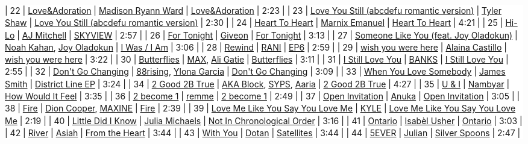 | 22 | [Love&Adoration](https://open.spotify.com/track/1QujH597HNGHN6MWIbilTV) | [Madison Ryann Ward](https://open.spotify.com/artist/6eAUAR4N9NOpirukqdIzVI) | [Love&Adoration](https://open.spotify.com/album/2QTtPQmtd0zJ46vKPaT9UQ) | 2:23 |
| 23 | [Love You Still \(abcdefu romantic version\)](https://open.spotify.com/track/31fMJwgrgNdk1IbWZEchX2) | [Tyler Shaw](https://open.spotify.com/artist/3jERgGiTwNAPxNmDasAb31) | [Love You Still \(abcdefu romantic version\)](https://open.spotify.com/album/1XuLPOSr7B79aSSJdL9MRw) | 2:30 |
| 24 | [Heart To Heart](https://open.spotify.com/track/4sZpxhh9oSkX4QynkJbI8E) | [Marnix Emanuel](https://open.spotify.com/artist/6KGuYVnF7JVw7WpKPdfkvr) | [Heart To Heart](https://open.spotify.com/album/1Rw8TB9w9IbipBGhramigY) | 4:21 |
| 25 | [Hi\-Lo](https://open.spotify.com/track/3rPvqdTUROO6eFGFJnY6Jr) | [AJ Mitchell](https://open.spotify.com/artist/6dn6x1XOng3LOAnfTjUn77) | [SKYVIEW](https://open.spotify.com/album/7nkAfiUqBFSD19EwyvCShv) | 2:57 |
| 26 | [For Tonight](https://open.spotify.com/track/61Emqg95O9zo1GNOcyxq4Y) | [Giveon](https://open.spotify.com/artist/4fxd5Ee7UefO4CUXgwJ7IP) | [For Tonight](https://open.spotify.com/album/5cAd6WOG1zVNQ2KDCOLtuf) | 3:13 |
| 27 | [Someone Like You \(feat\. Joy Oladokun\)](https://open.spotify.com/track/0hiHNxqKGf3GZgVTIOAiiK) | [Noah Kahan](https://open.spotify.com/artist/2RQXRUsr4IW1f3mKyKsy4B), [Joy Oladokun](https://open.spotify.com/artist/7rrTqtOUOwva4sgTx9C9F9) | [I Was / I Am](https://open.spotify.com/album/0b693AisoJYg4Ilj10LkYG) | 3:06 |
| 28 | [Rewind](https://open.spotify.com/track/5Po20XWC11YJ3TMLfHqMdB) | [RANI](https://open.spotify.com/artist/3SYnDj7btg9gFY7ps8m5d5) | [EP6](https://open.spotify.com/album/6ZSh7q2E1I6tpESZA6j4nE) | 2:59 |
| 29 | [wish you were here](https://open.spotify.com/track/6KtJt7GzE8W5V29xgVGC0K) | [Alaina Castillo](https://open.spotify.com/artist/0duLKMlcwhyZgqu8zSSjBp) | [wish you were here](https://open.spotify.com/album/4HLnnflwmy0nklqam1JvxJ) | 3:22 |
| 30 | [Butterflies](https://open.spotify.com/track/7eQHxigpuDJjCG50JyzU8v) | [MAX](https://open.spotify.com/artist/1bqxdqvUtPWZri43cKHac8), [Ali Gatie](https://open.spotify.com/artist/4rTv3Ejc7hKMtmoBOK1B4T) | [Butterflies](https://open.spotify.com/album/4TENiEyNNnHbRixbSa0XKg) | 3:11 |
| 31 | [I Still Love You](https://open.spotify.com/track/5J3lwdkgC0D8wBuEgsvGJp) | [BANKS](https://open.spotify.com/artist/2xe8IXgCTpwHE3eA9hTs4n) | [I Still Love You](https://open.spotify.com/album/0CL2R1h6ovr4IcaXSqouYZ) | 2:55 |
| 32 | [Don't Go Changing](https://open.spotify.com/track/0dNN5wjTkbJnQkOnzh9WUH) | [88rising](https://open.spotify.com/artist/1AhjOkOLkbHUfcHDSErXQs), [Ylona Garcia](https://open.spotify.com/artist/2qnQOnL1oLKtH779qZ6iuR) | [Don't Go Changing](https://open.spotify.com/album/0dJk7K8gB2utiR1cUtWrzF) | 3:09 |
| 33 | [When You Love Somebody](https://open.spotify.com/track/1o9GYMbCaKGyDhIYzYrcNV) | [James Smith](https://open.spotify.com/artist/543ccHFPnZfJMD8tRGPtu7) | [District Line EP](https://open.spotify.com/album/6tBsQaqp6iittmjD9ALSPi) | 3:24 |
| 34 | [2 Good 2B True](https://open.spotify.com/track/6m150Wsv4TFOAaOABANgLS) | [AKA Block](https://open.spotify.com/artist/3znfzjYazV5OBop5w9Fa2B), [SYPS](https://open.spotify.com/artist/0n6Dxt9W4fUDlCqLCRLwqt), [Aaria](https://open.spotify.com/artist/6wQhJatwZHWgRTz2gtWVbc) | [2 Good 2B True](https://open.spotify.com/album/4GcW67cyojCQm97aUe9Erd) | 4:27 |
| 35 | [U & I](https://open.spotify.com/track/1JHTlyUGL784BK241NROfl) | [Nambyar](https://open.spotify.com/artist/2OVh8vBXmBS9Sc5w6G5Ko9) | [How Would It Feel](https://open.spotify.com/album/3ZGIUHyrzEsvkE6e6OQAOd) | 3:35 |
| 36 | [2 become 1](https://open.spotify.com/track/2kmaG6LSoJGUrLf9MAAX8P) | [remme](https://open.spotify.com/artist/2yqHVMUJy2Wxl7HVsp4Se5) | [2 become 1](https://open.spotify.com/album/6NQjPTgNuXOnxTXpSz6OD4) | 2:49 |
| 37 | [Open Invitation](https://open.spotify.com/track/5OeTpiuK0F7sorUws5rV90) | [Anuka](https://open.spotify.com/artist/4tp1pUIwgLWIIIIOo1yPYp) | [Open Invitation](https://open.spotify.com/album/03t8nWMzX3vTuLLDWmJooJ) | 3:05 |
| 38 | [Fire](https://open.spotify.com/track/6G9LJpRVIm1ClUpHN1qDhw) | [Dion Cooper](https://open.spotify.com/artist/3SWdZOUoid5GMfH0lFVuFj), [MAXINE](https://open.spotify.com/artist/5dtGl462189xrrzzNRGRnz) | [Fire](https://open.spotify.com/album/060akZiOXb8ohBxC0ztzuV) | 2:39 |
| 39 | [Love Me Like You Say You Love Me](https://open.spotify.com/track/48awI0zekKygGs7Yz03uNU) | [KYLE](https://open.spotify.com/artist/4qBgvVog0wzW75IQ48mU7v) | [Love Me Like You Say You Love Me](https://open.spotify.com/album/2XRkxFKzK69QcPC2tIhg3t) | 2:19 |
| 40 | [Little Did I Know](https://open.spotify.com/track/4hkSiyO1zy1scfc4HWMGR4) | [Julia Michaels](https://open.spotify.com/artist/0ZED1XzwlLHW4ZaG4lOT6m) | [Not In Chronological Order](https://open.spotify.com/album/59Zhv6U3Zge8ZFdBvkSpcI) | 3:16 |
| 41 | [Ontario](https://open.spotify.com/track/2j6fiu6QWePcgeRC35clyl) | [Isabèl Usher](https://open.spotify.com/artist/66Q9dkZ7EXdwU2h6tEkUdC) | [Ontario](https://open.spotify.com/album/23ETlzwro3wfkTWhI6sZxi) | 3:03 |
| 42 | [River](https://open.spotify.com/track/0vXQyArM2NgDjaL48aO8Ha) | [Asiah](https://open.spotify.com/artist/3cAWgw5dy6A1OheKZx0uZX) | [From the Heart](https://open.spotify.com/album/61lKZn6WGuakiPrd6j8i9f) | 3:44 |
| 43 | [With You](https://open.spotify.com/track/5rIG2y6JHX8Xxy023ZiEml) | [Dotan](https://open.spotify.com/artist/1cwOthlzLBwN8Imbq7P71H) | [Satellites](https://open.spotify.com/album/0bX49paIIrFiHe3ajPKWk0) | 3:44 |
| 44 | [5EVER](https://open.spotify.com/track/2RGBEXic4VNloxU1PPa6K8) | [Julian](https://open.spotify.com/artist/4vYj7nah6DyidXoeKEDRy7) | [Silver Spoons](https://open.spotify.com/album/5AVrwKZ7nMhmVTOr6DibIU) | 2:47 |